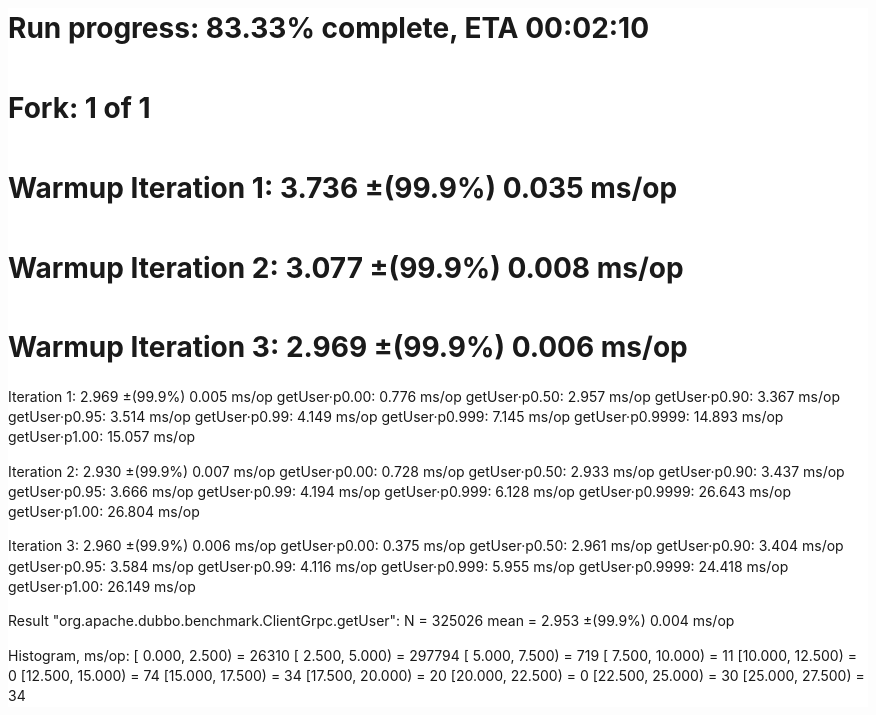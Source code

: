 # Run progress: 83.33% complete, ETA 00:02:10
# Fork: 1 of 1
# Warmup Iteration   1: 3.736 ±(99.9%) 0.035 ms/op
# Warmup Iteration   2: 3.077 ±(99.9%) 0.008 ms/op
# Warmup Iteration   3: 2.969 ±(99.9%) 0.006 ms/op
Iteration   1: 2.969 ±(99.9%) 0.005 ms/op
                 getUser·p0.00:   0.776 ms/op
                 getUser·p0.50:   2.957 ms/op
                 getUser·p0.90:   3.367 ms/op
                 getUser·p0.95:   3.514 ms/op
                 getUser·p0.99:   4.149 ms/op
                 getUser·p0.999:  7.145 ms/op
                 getUser·p0.9999: 14.893 ms/op
                 getUser·p1.00:   15.057 ms/op

Iteration   2: 2.930 ±(99.9%) 0.007 ms/op
                 getUser·p0.00:   0.728 ms/op
                 getUser·p0.50:   2.933 ms/op
                 getUser·p0.90:   3.437 ms/op
                 getUser·p0.95:   3.666 ms/op
                 getUser·p0.99:   4.194 ms/op
                 getUser·p0.999:  6.128 ms/op
                 getUser·p0.9999: 26.643 ms/op
                 getUser·p1.00:   26.804 ms/op

Iteration   3: 2.960 ±(99.9%) 0.006 ms/op
                 getUser·p0.00:   0.375 ms/op
                 getUser·p0.50:   2.961 ms/op
                 getUser·p0.90:   3.404 ms/op
                 getUser·p0.95:   3.584 ms/op
                 getUser·p0.99:   4.116 ms/op
                 getUser·p0.999:  5.955 ms/op
                 getUser·p0.9999: 24.418 ms/op
                 getUser·p1.00:   26.149 ms/op



Result "org.apache.dubbo.benchmark.ClientGrpc.getUser":
  N = 325026
  mean =      2.953 ±(99.9%) 0.004 ms/op

  Histogram, ms/op:
    [ 0.000,  2.500) = 26310 
    [ 2.500,  5.000) = 297794 
    [ 5.000,  7.500) = 719 
    [ 7.500, 10.000) = 11 
    [10.000, 12.500) = 0 
    [12.500, 15.000) = 74 
    [15.000, 17.500) = 34 
    [17.500, 20.000) = 20 
    [20.000, 22.500) = 0 
    [22.500, 25.000) = 30 
    [25.000, 27.500) = 34 
